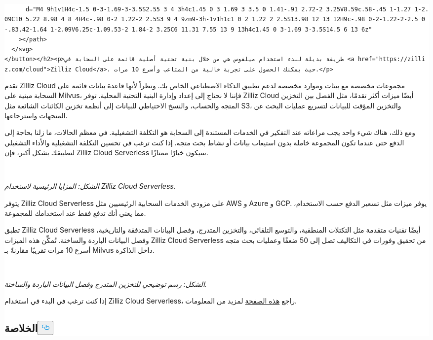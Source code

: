           d="M4 9h1v1H4c-1.5 0-3-1.69-3-3.5S2.55 3 4 3h4c1.45 0 3 1.69 3 3.5 0 1.41-.91 2.72-2 3.25V8.59c.58-.45 1-1.27 1-2.09C10 5.22 8.98 4 8 4H4c-.98 0-2 1.22-2 2.5S3 9 4 9zm9-3h-1v1h1c1 0 2 1.22 2 2.5S13.98 12 13 12H9c-.98 0-2-1.22-2-2.5 0-.83.42-1.64 1-2.09V6.25c-1.09.53-2 1.84-2 3.25C6 11.31 7.55 13 9 13h4c1.45 0 3-1.69 3-3.5S14.5 6 13 6z"
        ></path>
      </svg>
    </button></h2><p>طريقة بديلة لبدء استخدام ميلفوس هي من خلال بنية تحتية أصلية قائمة على السحابة في <a href="https://zilliz.com/cloud">Zilliz Cloud</a>، حيث يمكنك الحصول على تجربة خالية من المتاعب وأسرع 10 مرات.</p>
<p>تقدم Zilliz Cloud مجموعات مخصصة مع بيئات وموارد مخصصة لدعم تطبيق الذكاء الاصطناعي الخاص بك. ونظراً لأنها قاعدة بيانات قائمة على السحابة مبنية على Milvus، فإننا لا نحتاج إلى إعداد وإدارة البنية التحتية المحلية. توفر Zilliz Cloud أيضًا ميزات أكثر تقدمًا، مثل الفصل بين التخزين المتجه والحساب، والنسخ الاحتياطي للبيانات إلى أنظمة تخزين الكائنات الشائعة مثل S3، والتخزين المؤقت للبيانات لتسريع عمليات البحث عن المتجهات واسترجاعها.</p>
<p>ومع ذلك، هناك شيء واحد يجب مراعاته عند التفكير في الخدمات المستندة إلى السحابة هو التكلفة التشغيلية. في معظم الحالات، ما زلنا بحاجة إلى الدفع حتى عندما تكون المجموعة خاملة بدون استيعاب بيانات أو نشاط بحث متجه. إذا كنت ترغب في تحسين التكلفة التشغيلية والأداء التشغيلي لتطبيقك بشكل أكبر، فإن Zilliz Cloud Serverless سيكون خيارًا ممتازًا.</p>
<p>
  <span class="img-wrapper">
    <img translate="no" src="https://assets.zilliz.com/Figure_Key_benefits_of_using_Zilliz_Cloud_Serverless_20f68e0fff.png" alt="" class="doc-image" id="" />
    <span></span>
  </span>
</p>
<p><em>الشكل: المزايا الرئيسية لاستخدام Zilliz Cloud Serverless.</em></p>
<p>يتوفر Zilliz Cloud Serverless على مزودي الخدمات السحابية الرئيسيين مثل AWS و Azure و GCP. يوفر ميزات مثل تسعير الدفع حسب الاستخدام، مما يعني أنك تدفع فقط عند استخدامك للمجموعة.</p>
<p>تطبق Zilliz Cloud Serverless أيضًا تقنيات متقدمة مثل التكتلات المنطقية، والتوسع التلقائي، والتخزين المتدرج، وفصل البيانات المتدفقة والتاريخية، وفصل البيانات الباردة والساخنة. تُمكِّن هذه الميزات Zilliz Cloud Serverless من تحقيق وفورات في التكاليف تصل إلى 50 ضعفًا وعمليات بحث متجه أسرع 10 مرات تقريبًا مقارنةً بـ Milvus داخل الذاكرة.</p>
<p>
  <span class="img-wrapper">
    <img translate="no" src="https://assets.zilliz.com/Figure_Illustration_of_tiered_storage_and_hot_cold_data_separation_c634dfd211.png" alt="" class="doc-image" id="" />
    <span></span>
  </span>
</p>
<p><em>الشكل: رسم توضيحي للتخزين المتدرج وفصل البيانات الباردة والساخنة.</em></p>
<p>إذا كنت ترغب في البدء في استخدام Zilliz Cloud Serverless، راجع <a href="https://zilliz.com/serverless">هذه الصفحة</a> لمزيد من المعلومات.</p>
<h2 id="Conclusion" class="common-anchor-header">الخلاصة<button data-href="#Conclusion" class="anchor-icon" translate="no">
      <svg translate="no"
        aria-hidden="true"
        focusable="false"
        height="20"
        version="1.1"
        viewBox="0 0 16 16"
        width="16"
      >
        <path
          fill="#0092E4"
          fill-rule="evenodd"
          d="M4 9h1v1H4c-1.5 0-3-1.69-3-3.5S2.55 3 4 3h4c1.45 0 3 1.69 3 3.5 0 1.41-.91 2.72-2 3.25V8.59c.58-.45 1-1.27 1-2.09C10 5.22 8.98 4 8 4H4c-.98 0-2 1.22-2 2.5S3 9 4 9zm9-3h-1v1h1c1 0 2 1.22 2 2.5S13.98 12 13 12H9c-.98 0-2-1.22-2-2.5 0-.83.42-1.64 1-2.09V6.25c-1.09.53-2 1.84-2 3.25C6 11.31 7.55 13 9 13h4c1.45 0 3-1.69 3-3.5S14.5 6 13 6z"
        ></path>
      </svg>